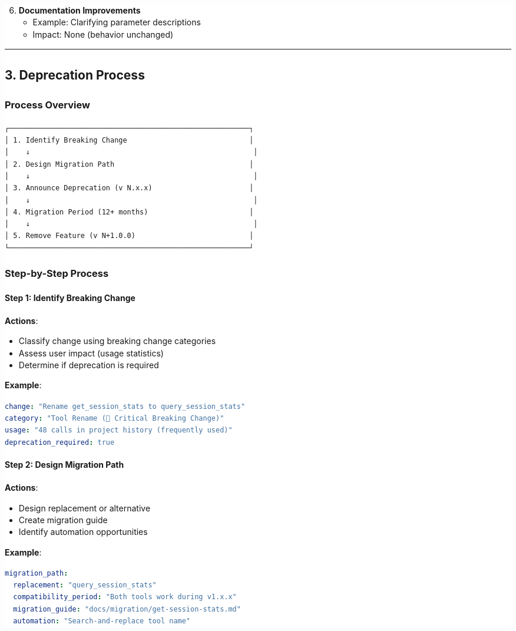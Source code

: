 6. **Documentation Improvements**
   - Example: Clarifying parameter descriptions
   - Impact: None (behavior unchanged)

---

## 3. Deprecation Process

### Process Overview

```
┌─────────────────────────────────────────────────────────┐
│ 1. Identify Breaking Change                             │
│    ↓                                                     │
│ 2. Design Migration Path                                │
│    ↓                                                     │
│ 3. Announce Deprecation (v N.x.x)                       │
│    ↓                                                     │
│ 4. Migration Period (12+ months)                        │
│    ↓                                                     │
│ 5. Remove Feature (v N+1.0.0)                           │
└─────────────────────────────────────────────────────────┘
```

### Step-by-Step Process

#### Step 1: Identify Breaking Change

**Actions**:
- Classify change using breaking change categories
- Assess user impact (usage statistics)
- Determine if deprecation is required

**Example**:
```yaml
change: "Rename get_session_stats to query_session_stats"
category: "Tool Rename (🔴 Critical Breaking Change)"
usage: "48 calls in project history (frequently used)"
deprecation_required: true
```

#### Step 2: Design Migration Path

**Actions**:
- Design replacement or alternative
- Create migration guide
- Identify automation opportunities

**Example**:
```yaml
migration_path:
  replacement: "query_session_stats"
  compatibility_period: "Both tools work during v1.x.x"
  migration_guide: "docs/migration/get-session-stats.md"
  automation: "Search-and-replace tool name"
```

